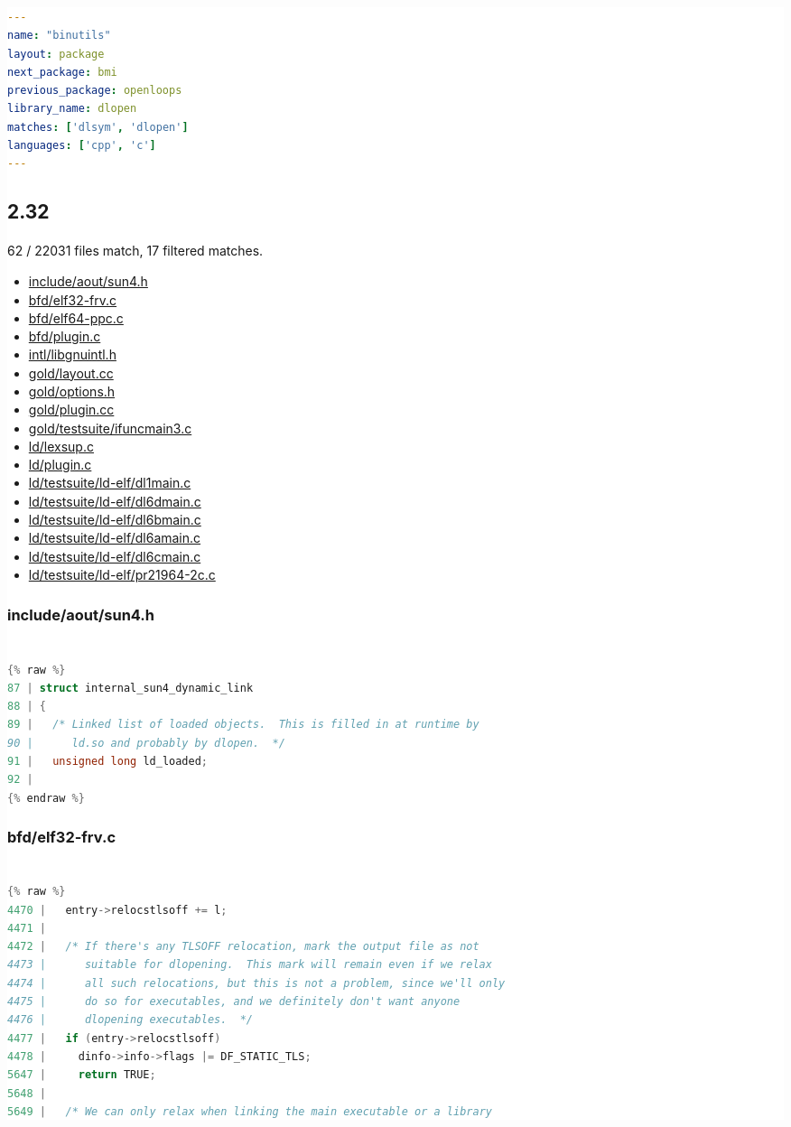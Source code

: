 ```yaml
---
name: "binutils"
layout: package
next_package: bmi
previous_package: openloops
library_name: dlopen
matches: ['dlsym', 'dlopen']
languages: ['cpp', 'c']
---
```

## 2.32
62 / 22031 files match, 17 filtered matches.

 - [include/aout/sun4.h](#includeaoutsun4h)
 - [bfd/elf32-frv.c](#bfdelf32-frvc)
 - [bfd/elf64-ppc.c](#bfdelf64-ppcc)
 - [bfd/plugin.c](#bfdpluginc)
 - [intl/libgnuintl.h](#intllibgnuintlh)
 - [gold/layout.cc](#goldlayoutcc)
 - [gold/options.h](#goldoptionsh)
 - [gold/plugin.cc](#goldplugincc)
 - [gold/testsuite/ifuncmain3.c](#goldtestsuiteifuncmain3c)
 - [ld/lexsup.c](#ldlexsupc)
 - [ld/plugin.c](#ldpluginc)
 - [ld/testsuite/ld-elf/dl1main.c](#ldtestsuiteld-elfdl1mainc)
 - [ld/testsuite/ld-elf/dl6dmain.c](#ldtestsuiteld-elfdl6dmainc)
 - [ld/testsuite/ld-elf/dl6bmain.c](#ldtestsuiteld-elfdl6bmainc)
 - [ld/testsuite/ld-elf/dl6amain.c](#ldtestsuiteld-elfdl6amainc)
 - [ld/testsuite/ld-elf/dl6cmain.c](#ldtestsuiteld-elfdl6cmainc)
 - [ld/testsuite/ld-elf/pr21964-2c.c](#ldtestsuiteld-elfpr21964-2cc)

### include/aout/sun4.h

```c

{% raw %}
87 | struct internal_sun4_dynamic_link
88 | {
89 |   /* Linked list of loaded objects.  This is filled in at runtime by
90 |      ld.so and probably by dlopen.  */
91 |   unsigned long ld_loaded;
92 | 
{% endraw %}

```
### bfd/elf32-frv.c

```c

{% raw %}
4470 |   entry->relocstlsoff += l;
4471 | 
4472 |   /* If there's any TLSOFF relocation, mark the output file as not
4473 |      suitable for dlopening.  This mark will remain even if we relax
4474 |      all such relocations, but this is not a problem, since we'll only
4475 |      do so for executables, and we definitely don't want anyone
4476 |      dlopening executables.  */
4477 |   if (entry->relocstlsoff)
4478 |     dinfo->info->flags |= DF_STATIC_TLS;
5647 |     return TRUE;
5648 | 
5649 |   /* We can only relax when linking the main executable or a library
```